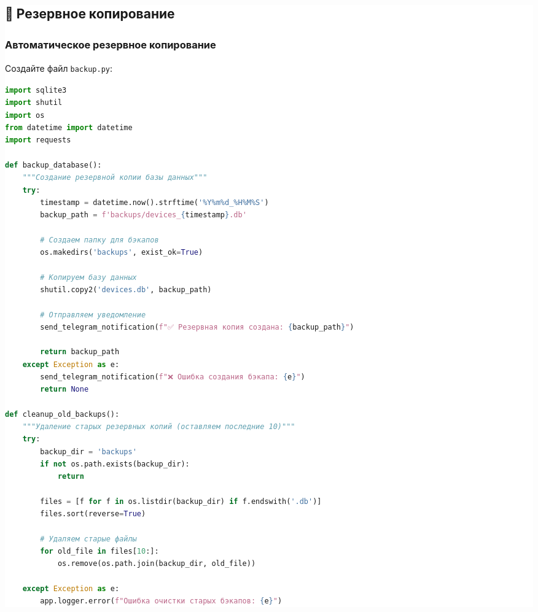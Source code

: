 
## 💾 Резервное копирование

### Автоматическое резервное копирование

Создайте файл `backup.py`:

```python
import sqlite3
import shutil
import os
from datetime import datetime
import requests

def backup_database():
    """Создание резервной копии базы данных"""
    try:
        timestamp = datetime.now().strftime('%Y%m%d_%H%M%S')
        backup_path = f'backups/devices_{timestamp}.db'
        
        # Создаем папку для бэкапов
        os.makedirs('backups', exist_ok=True)
        
        # Копируем базу данных
        shutil.copy2('devices.db', backup_path)
        
        # Отправляем уведомление
        send_telegram_notification(f"✅ Резервная копия создана: {backup_path}")
        
        return backup_path
    except Exception as e:
        send_telegram_notification(f"❌ Ошибка создания бэкапа: {e}")
        return None

def cleanup_old_backups():
    """Удаление старых резервных копий (оставляем последние 10)"""
    try:
        backup_dir = 'backups'
        if not os.path.exists(backup_dir):
            return
            
        files = [f for f in os.listdir(backup_dir) if f.endswith('.db')]
        files.sort(reverse=True)
        
        # Удаляем старые файлы
        for old_file in files[10:]:
            os.remove(os.path.join(backup_dir, old_file))
            
    except Exception as e:
        app.logger.error(f"Ошибка очистки старых бэкапов: {e}")
```
